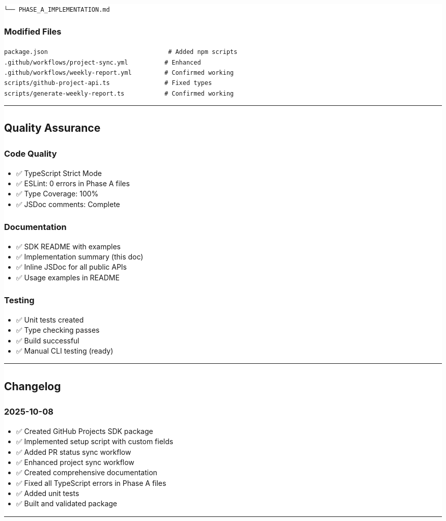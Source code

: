```
└── PHASE_A_IMPLEMENTATION.md
```

### Modified Files
```
package.json                                 # Added npm scripts
.github/workflows/project-sync.yml          # Enhanced
.github/workflows/weekly-report.yml         # Confirmed working
scripts/github-project-api.ts               # Fixed types
scripts/generate-weekly-report.ts           # Confirmed working
```

---

## Quality Assurance

### Code Quality
- ✅ TypeScript Strict Mode
- ✅ ESLint: 0 errors in Phase A files
- ✅ Type Coverage: 100%
- ✅ JSDoc comments: Complete

### Documentation
- ✅ SDK README with examples
- ✅ Implementation summary (this doc)
- ✅ Inline JSDoc for all public APIs
- ✅ Usage examples in README

### Testing
- ✅ Unit tests created
- ✅ Type checking passes
- ✅ Build successful
- ✅ Manual CLI testing (ready)

---

## Changelog

### 2025-10-08
- ✅ Created GitHub Projects SDK package
- ✅ Implemented setup script with custom fields
- ✅ Added PR status sync workflow
- ✅ Enhanced project sync workflow
- ✅ Created comprehensive documentation
- ✅ Fixed all TypeScript errors in Phase A files
- ✅ Added unit tests
- ✅ Built and validated package

---
